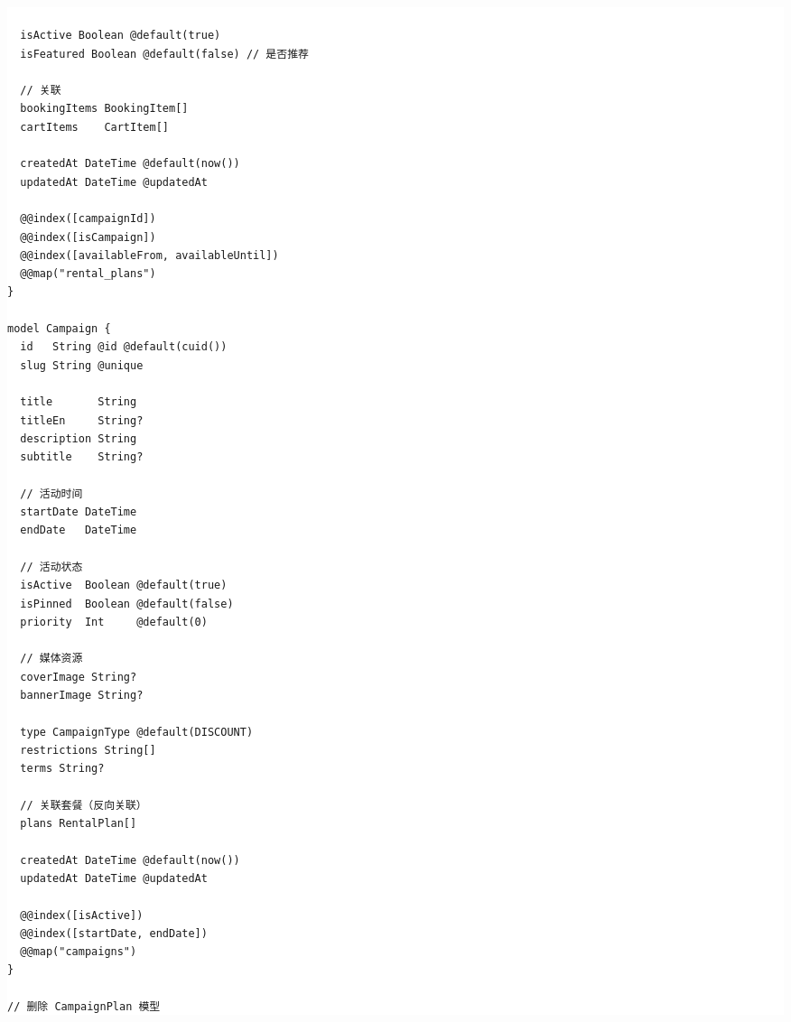 ```prisma

  isActive Boolean @default(true)
  isFeatured Boolean @default(false) // 是否推荐

  // 关联
  bookingItems BookingItem[]
  cartItems    CartItem[]

  createdAt DateTime @default(now())
  updatedAt DateTime @updatedAt

  @@index([campaignId])
  @@index([isCampaign])
  @@index([availableFrom, availableUntil])
  @@map("rental_plans")
}

model Campaign {
  id   String @id @default(cuid())
  slug String @unique

  title       String
  titleEn     String?
  description String
  subtitle    String?

  // 活动时间
  startDate DateTime
  endDate   DateTime

  // 活动状态
  isActive  Boolean @default(true)
  isPinned  Boolean @default(false)
  priority  Int     @default(0)

  // 媒体资源
  coverImage String?
  bannerImage String?

  type CampaignType @default(DISCOUNT)
  restrictions String[]
  terms String?

  // 关联套餐（反向关联）
  plans RentalPlan[]

  createdAt DateTime @default(now())
  updatedAt DateTime @updatedAt

  @@index([isActive])
  @@index([startDate, endDate])
  @@map("campaigns")
}

// 删除 CampaignPlan 模型
```
